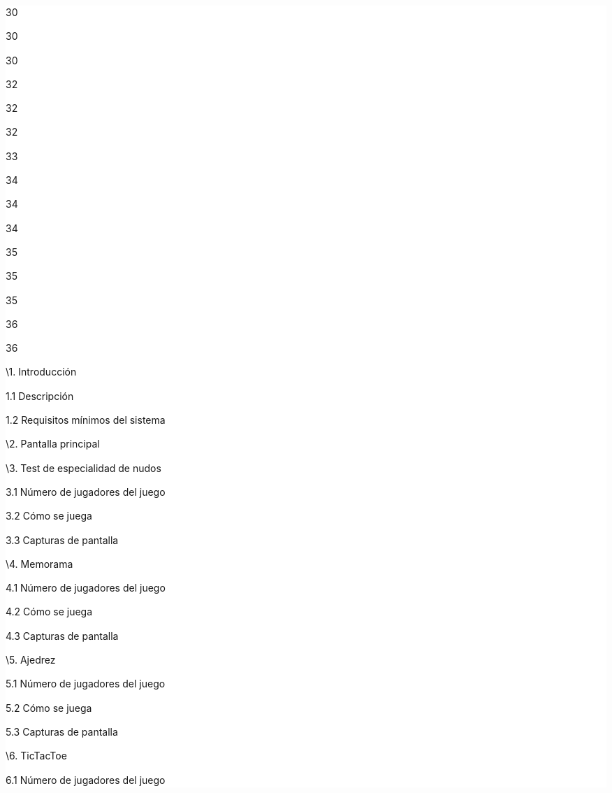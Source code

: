 30

30

30

32

32

32

33

34

34

34

35

35

35

36

36

\1. Introducción

1.1 Descripción

1.2 Requisitos mínimos del sistema

\2. Pantalla principal

\3. Test de especialidad de nudos

3.1 Número de jugadores del juego

3.2 Cómo se juega

3.3 Capturas de pantalla

\4. Memorama

4.1 Número de jugadores del juego

4.2 Cómo se juega

4.3 Capturas de pantalla

\5. Ajedrez

5.1 Número de jugadores del juego

5.2 Cómo se juega

5.3 Capturas de pantalla

\6. TicTacToe

6.1 Número de jugadores del juego
